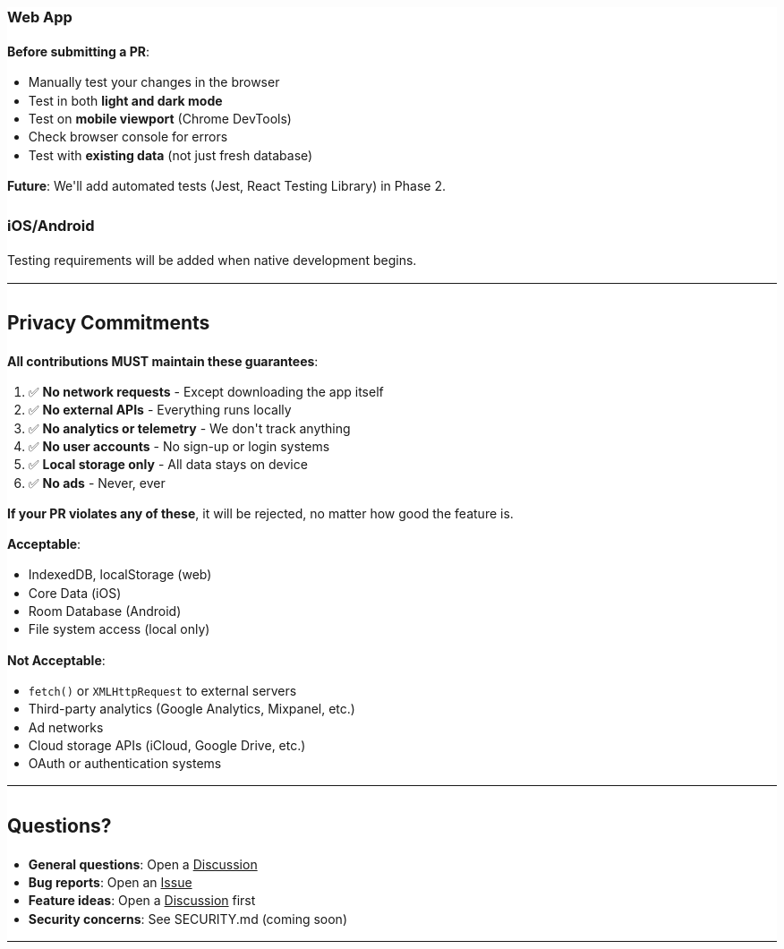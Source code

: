 ### Web App

**Before submitting a PR**:
- Manually test your changes in the browser
- Test in both **light and dark mode**
- Test on **mobile viewport** (Chrome DevTools)
- Check browser console for errors
- Test with **existing data** (not just fresh database)

**Future**: We'll add automated tests (Jest, React Testing Library) in Phase 2.

### iOS/Android

Testing requirements will be added when native development begins.

---

## Privacy Commitments

**All contributions MUST maintain these guarantees**:

1. ✅ **No network requests** - Except downloading the app itself
2. ✅ **No external APIs** - Everything runs locally
3. ✅ **No analytics or telemetry** - We don't track anything
4. ✅ **No user accounts** - No sign-up or login systems
5. ✅ **Local storage only** - All data stays on device
6. ✅ **No ads** - Never, ever

**If your PR violates any of these**, it will be rejected, no matter how good the feature is.

**Acceptable**:
- IndexedDB, localStorage (web)
- Core Data (iOS)
- Room Database (Android)
- File system access (local only)

**Not Acceptable**:
- `fetch()` or `XMLHttpRequest` to external servers
- Third-party analytics (Google Analytics, Mixpanel, etc.)
- Ad networks
- Cloud storage APIs (iCloud, Google Drive, etc.)
- OAuth or authentication systems

---

## Questions?

- **General questions**: Open a [Discussion](../../discussions)
- **Bug reports**: Open an [Issue](../../issues)
- **Feature ideas**: Open a [Discussion](../../discussions) first
- **Security concerns**: See SECURITY.md (coming soon)

---
